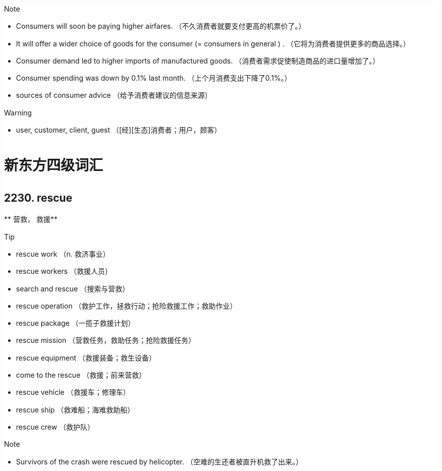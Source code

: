 > [!NOTE]
>
> - Consumers will soon be paying higher airfares. （不久消费者就要支付更高的机票价了。）
>
> - It will offer a wider choice of goods for the consumer (= consumers in general ) . （它将为消费者提供更多的商品选择。）
>
> - Consumer demand led to higher imports of manufactured goods. （消费者需求促使制造商品的进口量增加了。）
>
> - Consumer spending was down by 0.1% last month. （上个月消费支出下降了0.1%。）
>
> - sources of consumer advice （给予消费者建议的信息来源）
>

> [!WARNING]
>
> - user, customer, client, guest （[经][生态]消费者；用户，顾客）
>

# 新东方四级词汇

## 2230. rescue

** 营救， 救援**

> [!TIP]
>
> - rescue work （n. 救济事业）
>
> - rescue workers （救援人员）
>
> - search and rescue （搜索与营救）
>
> - rescue operation （救护工作，拯救行动；抢险救援工作；救助作业）
>
> - rescue package （一揽子救援计划）
>
> - rescue mission （营救任务，救助任务；抢险救援任务）
>
> - rescue equipment （救援装备；救生设备）
>
> - come to the rescue （救援；前来营救）
>
> - rescue vehicle （救援车；修理车）
>
> - rescue ship （救难船；海难救助船）
>
> - rescue crew （救护队）
>

> [!NOTE]
>
> - Survivors of the crash were rescued by helicopter. （空难的生还者被直升机救了出来。）
>
